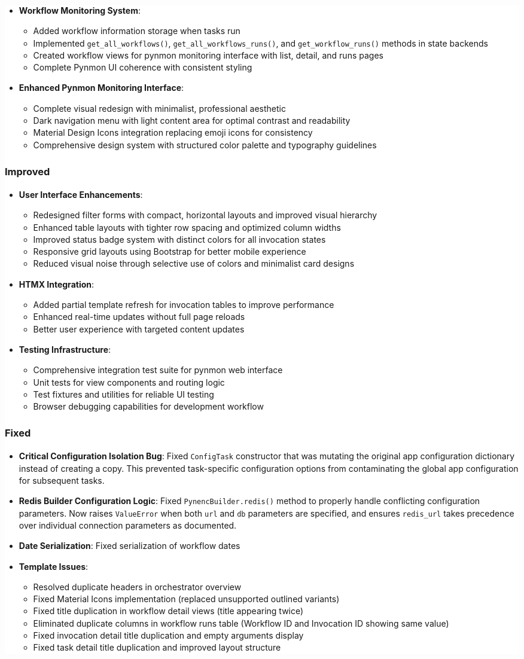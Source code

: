 - **Workflow Monitoring System**:

  - Added workflow information storage when tasks run
  - Implemented `get_all_workflows()`, `get_all_workflows_runs()`, and `get_workflow_runs()` methods in state backends
  - Created workflow views for pynmon monitoring interface with list, detail, and runs pages
  - Complete Pynmon UI coherence with consistent styling

- **Enhanced Pynmon Monitoring Interface**:
  - Complete visual redesign with minimalist, professional aesthetic
  - Dark navigation menu with light content area for optimal contrast and readability
  - Material Design Icons integration replacing emoji icons for consistency
  - Comprehensive design system with structured color palette and typography guidelines

### Improved

- **User Interface Enhancements**:

  - Redesigned filter forms with compact, horizontal layouts and improved visual hierarchy
  - Enhanced table layouts with tighter row spacing and optimized column widths
  - Improved status badge system with distinct colors for all invocation states
  - Responsive grid layouts using Bootstrap for better mobile experience
  - Reduced visual noise through selective use of colors and minimalist card designs

- **HTMX Integration**:

  - Added partial template refresh for invocation tables to improve performance
  - Enhanced real-time updates without full page reloads
  - Better user experience with targeted content updates

- **Testing Infrastructure**:
  - Comprehensive integration test suite for pynmon web interface
  - Unit tests for view components and routing logic
  - Test fixtures and utilities for reliable UI testing
  - Browser debugging capabilities for development workflow

### Fixed

- **Critical Configuration Isolation Bug**: Fixed `ConfigTask` constructor that was mutating the original app configuration dictionary instead of creating a copy. This prevented task-specific configuration options from contaminating the global app configuration for subsequent tasks.

- **Redis Builder Configuration Logic**: Fixed `PynencBuilder.redis()` method to properly handle conflicting configuration parameters. Now raises `ValueError` when both `url` and `db` parameters are specified, and ensures `redis_url` takes precedence over individual connection parameters as documented.

- **Date Serialization**: Fixed serialization of workflow dates

- **Template Issues**:

  - Resolved duplicate headers in orchestrator overview
  - Fixed Material Icons implementation (replaced unsupported outlined variants)
  - Fixed title duplication in workflow detail views (title appearing twice)
  - Eliminated duplicate columns in workflow runs table (Workflow ID and Invocation ID showing same value)
  - Fixed invocation detail title duplication and empty arguments display
  - Fixed task detail title duplication and improved layout structure
